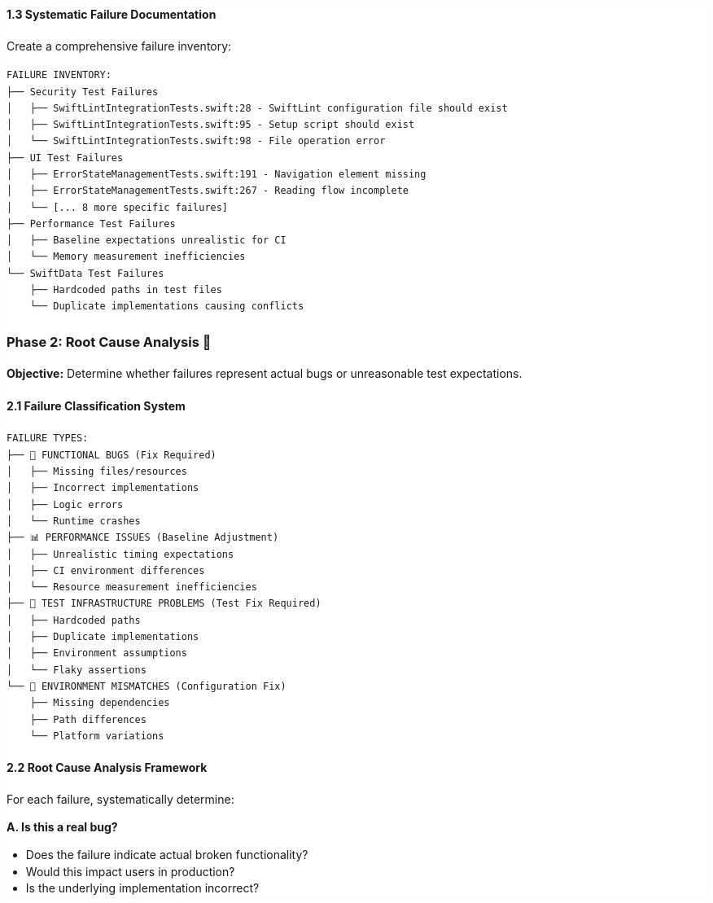 #### 1.3 Systematic Failure Documentation
Create a comprehensive failure inventory:
```
FAILURE INVENTORY:
├── Security Test Failures
│   ├── SwiftLintIntegrationTests.swift:28 - SwiftLint configuration file should exist
│   ├── SwiftLintIntegrationTests.swift:95 - Setup script should exist
│   └── SwiftLintIntegrationTests.swift:98 - File operation error
├── UI Test Failures
│   ├── ErrorStateManagementTests.swift:191 - Navigation element missing
│   ├── ErrorStateManagementTests.swift:267 - Reading flow incomplete
│   └── [... 8 more specific failures]
├── Performance Test Failures
│   ├── Baseline expectations unrealistic for CI
│   └── Memory measurement inefficiencies
└── SwiftData Test Failures
    ├── Hardcoded paths in test files
    └── Duplicate implementations causing conflicts
```

### Phase 2: Root Cause Analysis 🧠

**Objective:** Determine whether failures represent actual bugs or unreasonable test expectations.

#### 2.1 Failure Classification System
```
FAILURE TYPES:
├── 🐛 FUNCTIONAL BUGS (Fix Required)
│   ├── Missing files/resources
│   ├── Incorrect implementations
│   ├── Logic errors
│   └── Runtime crashes
├── 📊 PERFORMANCE ISSUES (Baseline Adjustment)
│   ├── Unrealistic timing expectations
│   ├── CI environment differences
│   └── Resource measurement inefficiencies
├── 🔧 TEST INFRASTRUCTURE PROBLEMS (Test Fix Required)
│   ├── Hardcoded paths
│   ├── Duplicate implementations
│   ├── Environment assumptions
│   └── Flaky assertions
└── 🎯 ENVIRONMENT MISMATCHES (Configuration Fix)
    ├── Missing dependencies
    ├── Path differences
    └── Platform variations
```

#### 2.2 Root Cause Analysis Framework
For each failure, systematically determine:

**A. Is this a real bug?**
- Does the failure indicate actual broken functionality?
- Would this impact users in production?
- Is the underlying implementation incorrect?
